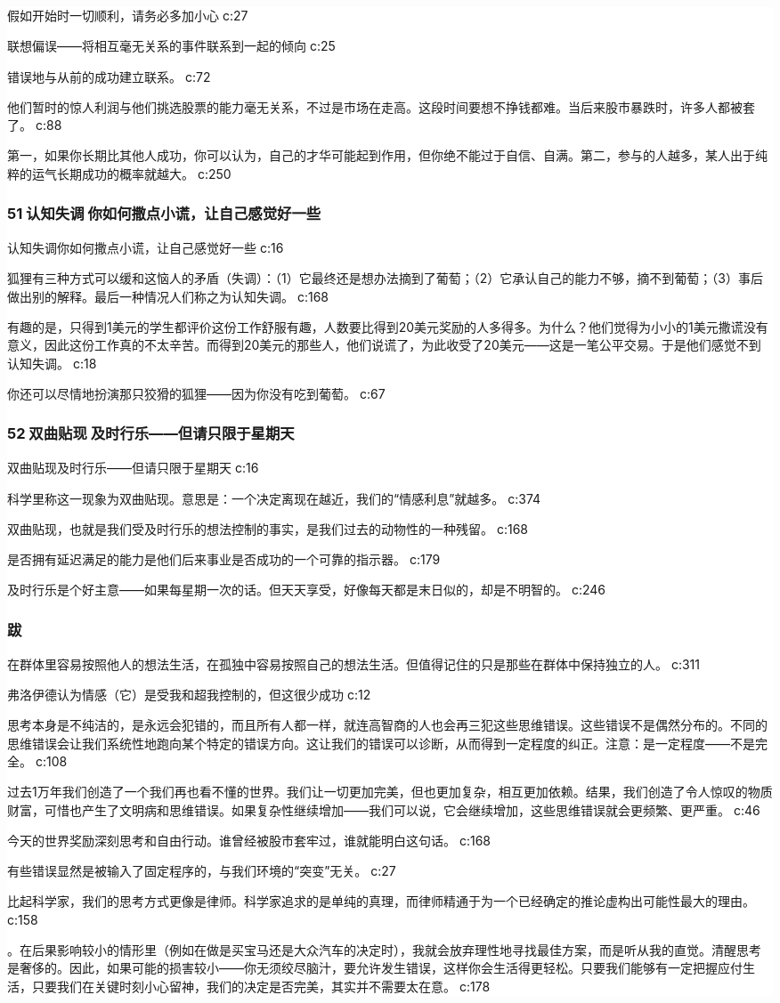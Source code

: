 假如开始时一切顺利，请务必多加小心 c:27

联想偏误——将相互毫无关系的事件联系到一起的倾向 c:25

错误地与从前的成功建立联系。 c:72

他们暂时的惊人利润与他们挑选股票的能力毫无关系，不过是市场在走高。这段时间要想不挣钱都难。当后来股市暴跌时，许多人都被套了。 c:88

第一，如果你长期比其他人成功，你可以认为，自己的才华可能起到作用，但你绝不能过于自信、自满。第二，参与的人越多，某人出于纯粹的运气长期成功的概率就越大。 c:250

### 51 认知失调 你如何撒点小谎，让自己感觉好一些

认知失调你如何撒点小谎，让自己感觉好一些 c:16

狐狸有三种方式可以缓和这恼人的矛盾（失调）：（1）它最终还是想办法摘到了葡萄；（2）它承认自己的能力不够，摘不到葡萄；（3）事后做出别的解释。最后一种情况人们称之为认知失调。 c:168

有趣的是，只得到1美元的学生都评价这份工作舒服有趣，人数要比得到20美元奖励的人多得多。为什么？他们觉得为小小的1美元撒谎没有意义，因此这份工作真的不太辛苦。而得到20美元的那些人，他们说谎了，为此收受了20美元——这是一笔公平交易。于是他们感觉不到认知失调。 c:18

你还可以尽情地扮演那只狡猾的狐狸——因为你没有吃到葡萄。 c:67

### 52 双曲贴现 及时行乐——但请只限于星期天

双曲贴现及时行乐——但请只限于星期天 c:16

科学里称这一现象为双曲贴现。意思是：一个决定离现在越近，我们的“情感利息”就越多。 c:374

双曲贴现，也就是我们受及时行乐的想法控制的事实，是我们过去的动物性的一种残留。 c:168

是否拥有延迟满足的能力是他们后来事业是否成功的一个可靠的指示器。 c:179

及时行乐是个好主意——如果每星期一次的话。但天天享受，好像每天都是末日似的，却是不明智的。 c:246

### 跋

在群体里容易按照他人的想法生活，在孤独中容易按照自己的想法生活。但值得记住的只是那些在群体中保持独立的人。 c:311

弗洛伊德认为情感（它）是受我和超我控制的，但这很少成功 c:12

思考本身是不纯洁的，是永远会犯错的，而且所有人都一样，就连高智商的人也会再三犯这些思维错误。这些错误不是偶然分布的。不同的思维错误会让我们系统性地跑向某个特定的错误方向。这让我们的错误可以诊断，从而得到一定程度的纠正。注意：是一定程度——不是完全。 c:108

过去1万年我们创造了一个我们再也看不懂的世界。我们让一切更加完美，但也更加复杂，相互更加依赖。结果，我们创造了令人惊叹的物质财富，可惜也产生了文明病和思维错误。如果复杂性继续增加——我们可以说，它会继续增加，这些思维错误就会更频繁、更严重。 c:46

今天的世界奖励深刻思考和自由行动。谁曾经被股市套牢过，谁就能明白这句话。 c:168

有些错误显然是被输入了固定程序的，与我们环境的“突变”无关。 c:27

比起科学家，我们的思考方式更像是律师。科学家追求的是单纯的真理，而律师精通于为一个已经确定的推论虚构出可能性最大的理由。 c:158

。在后果影响较小的情形里（例如在做是买宝马还是大众汽车的决定时），我就会放弃理性地寻找最佳方案，而是听从我的直觉。清醒思考是奢侈的。因此，如果可能的损害较小——你无须绞尽脑汁，要允许发生错误，这样你会生活得更轻松。只要我们能够有一定把握应付生活，只要我们在关键时刻小心留神，我们的决定是否完美，其实并不需要太在意。 c:178